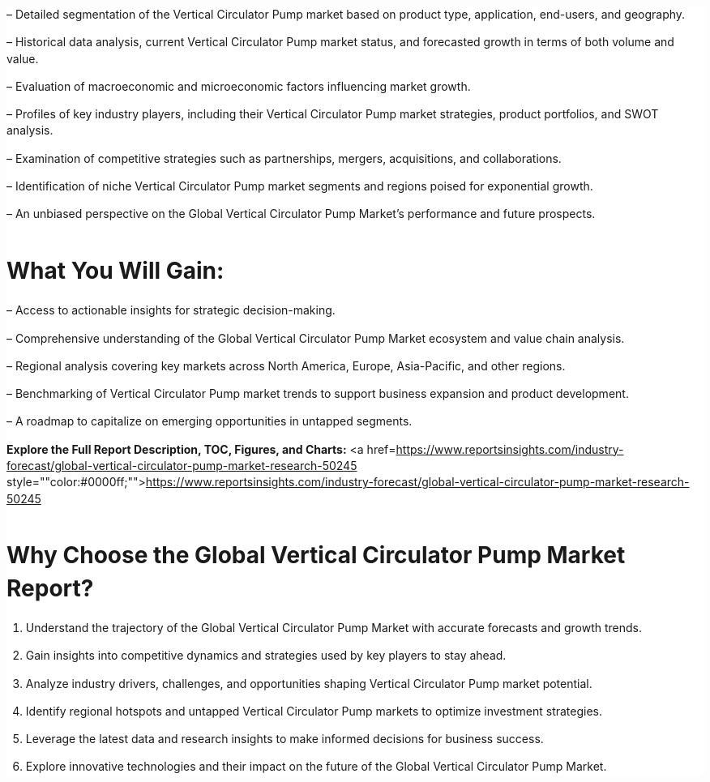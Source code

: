 – Detailed segmentation of the Vertical Circulator Pump market based on product type, application, end-users, and geography.

– Historical data analysis, current Vertical Circulator Pump market status, and forecasted growth in terms of both volume and value.

– Evaluation of macroeconomic and microeconomic factors influencing market growth.

– Profiles of key industry players, including their Vertical Circulator Pump market strategies, product portfolios, and SWOT analysis.

– Examination of competitive strategies such as partnerships, mergers, acquisitions, and collaborations.

– Identification of niche Vertical Circulator Pump market segments and regions poised for exponential growth.

– An unbiased perspective on the Global Vertical Circulator Pump Market’s performance and future prospects.

# <strong>What You Will Gain:</strong>

– Access to actionable insights for strategic decision-making.

– Comprehensive understanding of the Global Vertical Circulator Pump Market ecosystem and value chain analysis.

– Regional analysis covering key markets across North America, Europe, Asia-Pacific, and other regions.

– Benchmarking of Vertical Circulator Pump market trends to support business expansion and product development.

– A roadmap to capitalize on emerging opportunities in untapped segments.

<strong>Explore the Full Report Description, TOC, Figures, and Charts:</strong>
<a href=https://www.reportsinsights.com/industry-forecast/global-vertical-circulator-pump-market-research-50245 style=""color:#0000ff;"">https://www.reportsinsights.com/industry-forecast/global-vertical-circulator-pump-market-research-50245</a>

# <strong>Why Choose the Global Vertical Circulator Pump Market Report?</strong>

1. Understand the trajectory of the Global Vertical Circulator Pump Market with accurate forecasts and growth trends.

2. Gain insights into competitive dynamics and strategies used by key players to stay ahead.

3. Analyze industry drivers, challenges, and opportunities shaping Vertical Circulator Pump market potential.

4. Identify regional hotspots and untapped Vertical Circulator Pump markets to optimize investment strategies.

5. Leverage the latest data and research insights to make informed decisions for business success.

6. Explore innovative technologies and their impact on the future of the Global Vertical Circulator Pump Market.
